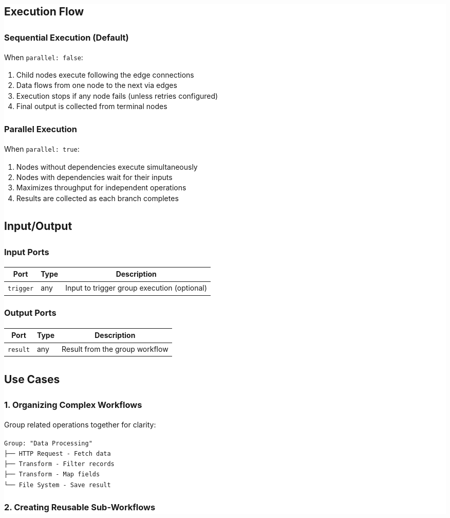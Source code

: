 ## Execution Flow

### Sequential Execution (Default)

When `parallel: false`:

1. Child nodes execute following the edge connections
2. Data flows from one node to the next via edges
3. Execution stops if any node fails (unless retries configured)
4. Final output is collected from terminal nodes

### Parallel Execution

When `parallel: true`:

1. Nodes without dependencies execute simultaneously
2. Nodes with dependencies wait for their inputs
3. Maximizes throughput for independent operations
4. Results are collected as each branch completes

## Input/Output

### Input Ports

| Port      | Type | Description                                 |
| --------- | ---- | ------------------------------------------- |
| `trigger` | any  | Input to trigger group execution (optional) |

### Output Ports

| Port     | Type | Description                    |
| -------- | ---- | ------------------------------ |
| `result` | any  | Result from the group workflow |

## Use Cases

### 1. Organizing Complex Workflows

Group related operations together for clarity:

```
Group: "Data Processing"
├── HTTP Request - Fetch data
├── Transform - Filter records
├── Transform - Map fields
└── File System - Save result
```

### 2. Creating Reusable Sub-Workflows
